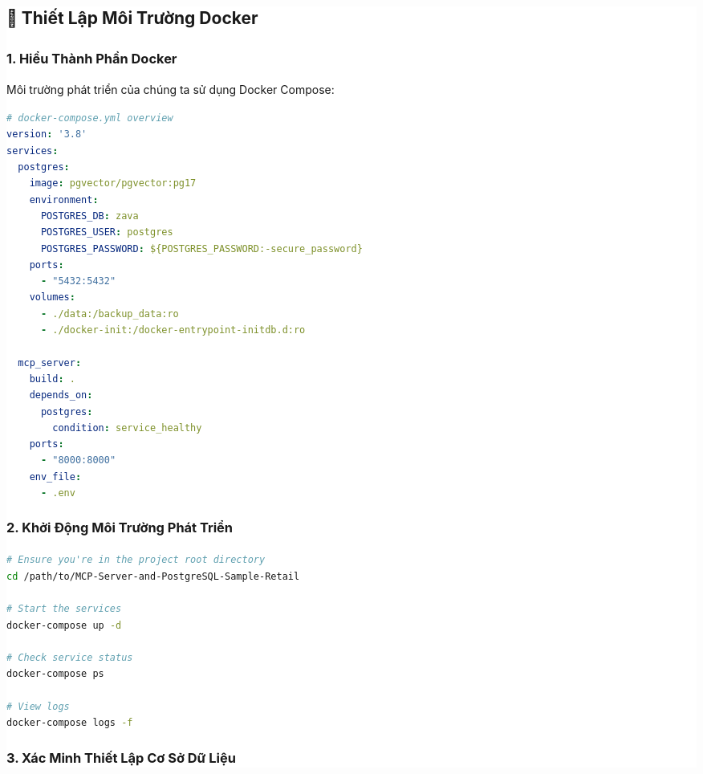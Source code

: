 
## 🐳 Thiết Lập Môi Trường Docker

### 1. Hiểu Thành Phần Docker

Môi trường phát triển của chúng ta sử dụng Docker Compose:

```yaml
# docker-compose.yml overview
version: '3.8'
services:
  postgres:
    image: pgvector/pgvector:pg17
    environment:
      POSTGRES_DB: zava
      POSTGRES_USER: postgres
      POSTGRES_PASSWORD: ${POSTGRES_PASSWORD:-secure_password}
    ports:
      - "5432:5432"
    volumes:
      - ./data:/backup_data:ro
      - ./docker-init:/docker-entrypoint-initdb.d:ro
    
  mcp_server:
    build: .
    depends_on:
      postgres:
        condition: service_healthy
    ports:
      - "8000:8000"
    env_file:
      - .env
```
  

### 2. Khởi Động Môi Trường Phát Triển

```bash
# Ensure you're in the project root directory
cd /path/to/MCP-Server-and-PostgreSQL-Sample-Retail

# Start the services
docker-compose up -d

# Check service status
docker-compose ps

# View logs
docker-compose logs -f
```
  

### 3. Xác Minh Thiết Lập Cơ Sở Dữ Liệu
